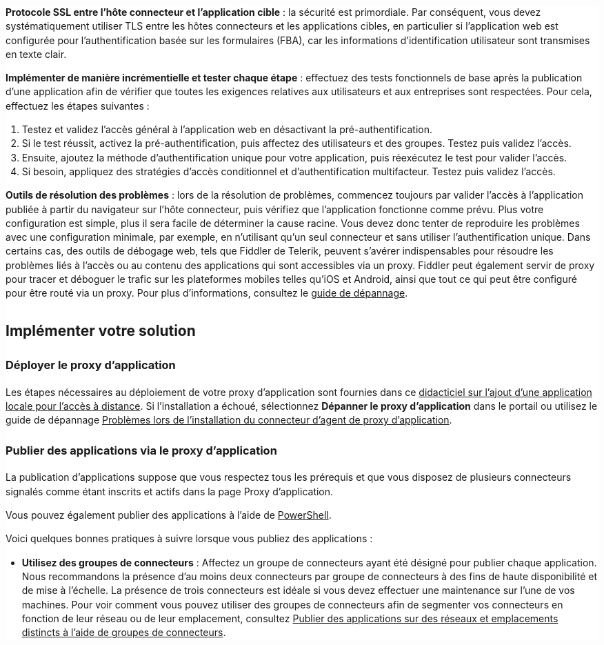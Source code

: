 **Protocole SSL entre l’hôte connecteur et l’application cible** : la sécurité est primordiale. Par conséquent, vous devez systématiquement utiliser TLS entre les hôtes connecteurs et les applications cibles, en particulier si l’application web est configurée pour l’authentification basée sur les formulaires (FBA), car les informations d’identification utilisateur sont transmises en texte clair.

**Implémenter de manière incrémentielle et tester chaque étape** : effectuez des tests fonctionnels de base après la publication d’une application afin de vérifier que toutes les exigences relatives aux utilisateurs et aux entreprises sont respectées. Pour cela, effectuez les étapes suivantes :

1. Testez et validez l’accès général à l’application web en désactivant la pré-authentification.
2. Si le test réussit, activez la pré-authentification, puis affectez des utilisateurs et des groupes. Testez puis validez l’accès.
3. Ensuite, ajoutez la méthode d’authentification unique pour votre application, puis réexécutez le test pour valider l’accès.
4. Si besoin, appliquez des stratégies d’accès conditionnel et d’authentification multifacteur. Testez puis validez l’accès.

**Outils de résolution des problèmes** : lors de la résolution de problèmes, commencez toujours par valider l’accès à l’application publiée à partir du navigateur sur l’hôte connecteur, puis vérifiez que l’application fonctionne comme prévu. Plus votre configuration est simple, plus il sera facile de déterminer la cause racine. Vous devez donc tenter de reproduire les problèmes avec une configuration minimale, par exemple, en n’utilisant qu’un seul connecteur et sans utiliser l’authentification unique. Dans certains cas, des outils de débogage web, tels que Fiddler de Telerik, peuvent s’avérer indispensables pour résoudre les problèmes liés à l’accès ou au contenu des applications qui sont accessibles via un proxy. Fiddler peut également servir de proxy pour tracer et déboguer le trafic sur les plateformes mobiles telles qu’iOS et Android, ainsi que tout ce qui peut être configuré pour être routé via un proxy. Pour plus d’informations, consultez le [guide de dépannage](application-proxy-troubleshoot.md).

## <a name="implement-your-solution"></a>Implémenter votre solution

### <a name="deploy-application-proxy"></a>Déployer le proxy d’application

Les étapes nécessaires au déploiement de votre proxy d’application sont fournies dans ce [didacticiel sur l’ajout d’une application locale pour l’accès à distance](application-proxy-add-on-premises-application.md). Si l’installation a échoué, sélectionnez **Dépanner le proxy d’application** dans le portail ou utilisez le guide de dépannage [Problèmes lors de l’installation du connecteur d’agent de proxy d’application](application-proxy-connector-installation-problem.md).

### <a name="publish-applications-via-application-proxy"></a>Publier des applications via le proxy d’application

La publication d’applications suppose que vous respectez tous les prérequis et que vous disposez de plusieurs connecteurs signalés comme étant inscrits et actifs dans la page Proxy d’application.

Vous pouvez également publier des applications à l’aide de [PowerShell](https://docs.microsoft.com/powershell/module/azuread/?view=azureadps-2.0-preview).

Voici quelques bonnes pratiques à suivre lorsque vous publiez des applications :

* **Utilisez des groupes de connecteurs** : Affectez un groupe de connecteurs ayant été désigné pour publier chaque application. Nous recommandons la présence d’au moins deux connecteurs par groupe de connecteurs à des fins de haute disponibilité et de mise à l’échelle. La présence de trois connecteurs est idéale si vous devez effectuer une maintenance sur l’une de vos machines. Pour voir comment vous pouvez utiliser des groupes de connecteurs afin de segmenter vos connecteurs en fonction de leur réseau ou de leur emplacement, consultez [Publier des applications sur des réseaux et emplacements distincts à l’aide de groupes de connecteurs](application-proxy-connector-groups.md).
